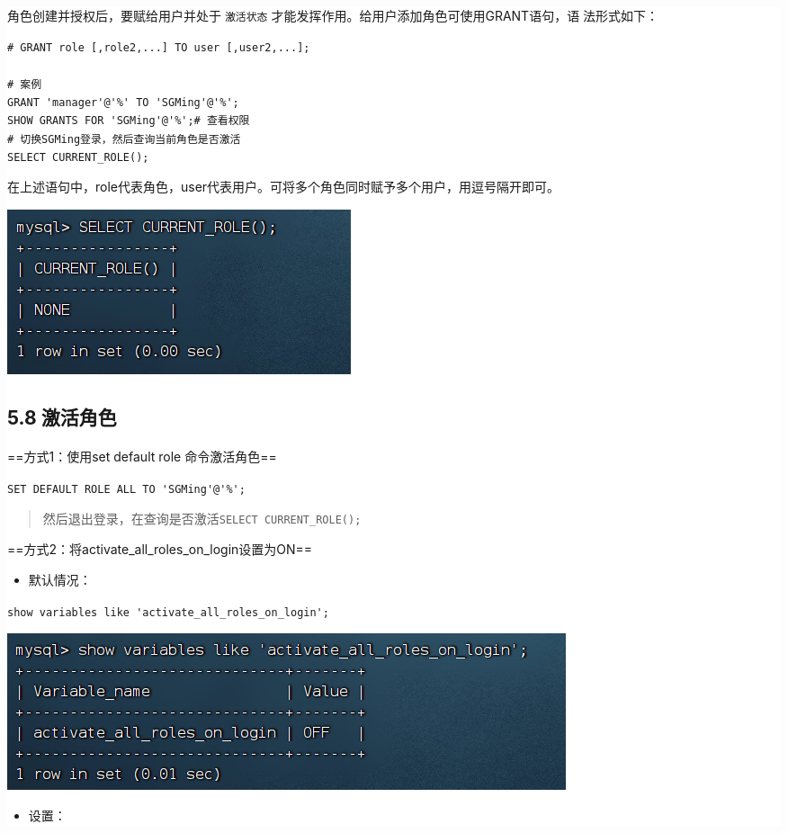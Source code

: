 角色创建并授权后，要赋给用户并处于 `激活状态` 才能发挥作用。给用户添加角色可使用GRANT语句，语 法形式如下：

```mysql
# GRANT role [,role2,...] TO user [,user2,...];

# 案例
GRANT 'manager'@'%' TO 'SGMing'@'%';
SHOW GRANTS FOR 'SGMing'@'%';# 查看权限
# 切换SGMing登录，然后查询当前角色是否激活
SELECT CURRENT_ROLE();
```

在上述语句中，role代表角色，user代表用户。可将多个角色同时赋予多个用户，用逗号隔开即可。

![image-20230808124613545](assets/image-20230808124613545.png)

## 5.8 激活角色

==方式1：使用set default role 命令激活角色==

```mysql
SET DEFAULT ROLE ALL TO 'SGMing'@'%';
```

> 然后退出登录，在查询是否激活`SELECT CURRENT_ROLE();`

==方式2：将activate_all_roles_on_login设置为ON==

- 默认情况：

```mysql
show variables like 'activate_all_roles_on_login';
```

![image-20230808125010348](assets/image-20230808125010348.png)

- 设置：
